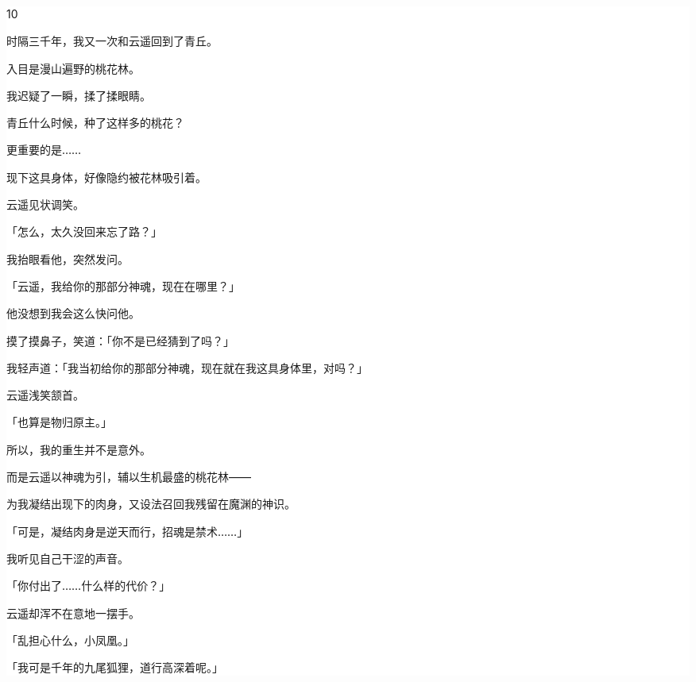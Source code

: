 10


时隔三千年，我又一次和云遥回到了青丘。


入目是漫山遍野的桃花林。


我迟疑了一瞬，揉了揉眼睛。


青丘什么时候，种了这样多的桃花？


更重要的是……


现下这具身体，好像隐约被花林吸引着。


云遥见状调笑。


「怎么，太久没回来忘了路？」


我抬眼看他，突然发问。


「云遥，我给你的那部分神魂，现在在哪里？」


他没想到我会这么快问他。


摸了摸鼻子，笑道：「你不是已经猜到了吗？」


我轻声道：「我当初给你的那部分神魂，现在就在我这具身体里，对吗？」


云遥浅笑颔首。


「也算是物归原主。」


所以，我的重生并不是意外。


而是云遥以神魂为引，辅以生机最盛的桃花林——


为我凝结出现下的肉身，又设法召回我残留在魔渊的神识。


「可是，凝结肉身是逆天而行，招魂是禁术……」


我听见自己干涩的声音。


「你付出了……什么样的代价？」


云遥却浑不在意地一摆手。


「乱担心什么，小凤凰。」


「我可是千年的九尾狐狸，道行高深着呢。」
